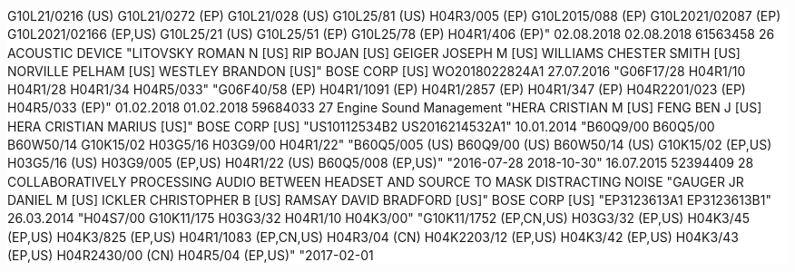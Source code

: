 G10L21/0216 (US) 
G10L21/0272 (EP) 
G10L21/028 (US) 
G10L25/81 (US) 
H04R3/005 (EP) 
G10L2015/088 (EP) 
G10L2021/02087 (EP) 
G10L2021/02166 (EP,US) 
G10L25/21 (US) 
G10L25/51 (EP) 
G10L25/78 (EP) 
H04R1/406 (EP)"	02.08.2018	02.08.2018	61563458
26	ACOUSTIC DEVICE	"LITOVSKY ROMAN N [US] 
RIP BOJAN [US] 
GEIGER JOSEPH M [US] 
WILLIAMS CHESTER SMITH [US] 
NORVILLE PELHAM [US] 
WESTLEY BRANDON [US]"	BOSE CORP [US]	WO2018022824A1	27.07.2016	"G06F17/28 
H04R1/10 
H04R1/28 
H04R1/34 
H04R5/033"	"G06F40/58 (EP) 
H04R1/1091 (EP) 
H04R1/2857 (EP) 
H04R1/347 (EP) 
H04R2201/023 (EP) 
H04R5/033 (EP)"	01.02.2018	01.02.2018	59684033
27	Engine Sound Management	"HERA CRISTIAN M [US] 
FENG BEN J [US] 
HERA CRISTIAN MARIUS [US]"	BOSE CORP [US]	"US10112534B2 
US2016214532A1"	10.01.2014	"B60Q9/00 
B60Q5/00 
B60W50/14 
G10K15/02 
H03G5/16 
H03G9/00 
H04R1/22"	"B60Q5/005 (US) 
B60Q9/00 (US) 
B60W50/14 (US) 
G10K15/02 (EP,US) 
H03G5/16 (US) 
H03G9/005 (EP,US) 
H04R1/22 (US) 
B60Q5/008 (EP,US)"	"2016-07-28 
2018-10-30"	16.07.2015	52394409
28	COLLABORATIVELY PROCESSING AUDIO BETWEEN HEADSET AND SOURCE TO MASK DISTRACTING NOISE	"GAUGER JR DANIEL M [US] 
ICKLER CHRISTOPHER B [US] 
RAMSAY DAVID BRADFORD [US]"	BOSE CORP [US]	"EP3123613A1 
EP3123613B1"	26.03.2014	"H04S7/00 
G10K11/175 
H03G3/32 
H04R1/10 
H04K3/00"	"G10K11/1752 (EP,CN,US) 
H03G3/32 (EP,US) 
H04K3/45 (EP,US) 
H04K3/825 (EP,US) 
H04R1/1083 (EP,CN,US) 
H04R3/04 (CN) 
H04K2203/12 (EP,US) 
H04K3/42 (EP,US) 
H04K3/43 (EP,US) 
H04R2430/00 (CN) 
H04R5/04 (EP,US)"	"2017-02-01 
